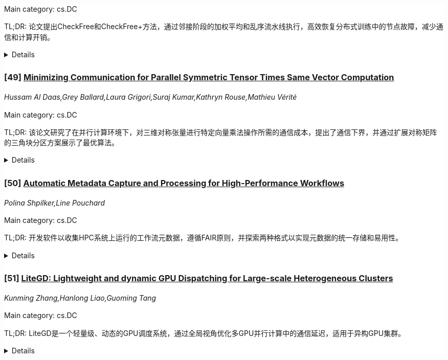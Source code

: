 Main category: cs.DC

TL;DR: 论文提出CheckFree和CheckFree+方法，通过邻接阶段的加权平均和乱序流水线执行，高效恢复分布式训练中的节点故障，减少通信和计算开销。


<details><summary>Details</summary></details>


### [49] [Minimizing Communication for Parallel Symmetric Tensor Times Same Vector Computation](https://arxiv.org/abs/2506.15488)
*Hussam Al Daas,Grey Ballard,Laura Grigori,Suraj Kumar,Kathryn Rouse,Mathieu Vérité*

Main category: cs.DC

TL;DR: 该论文研究了在并行计算环境下，对三维对称张量进行特定向量乘法操作所需的通信成本，提出了通信下界，并通过扩展对称矩阵的三角块分区方案展示了最优算法。


<details><summary>Details</summary></details>


### [50] [Automatic Metadata Capture and Processing for High-Performance Workflows](https://arxiv.org/abs/2506.15537)
*Polina Shpilker,Line Pouchard*

Main category: cs.DC

TL;DR: 开发软件以收集HPC系统上运行的工作流元数据，遵循FAIR原则，并探索两种格式以实现元数据的统一存储和易用性。


<details><summary>Details</summary></details>


### [51] [LiteGD: Lightweight and dynamic GPU Dispatching for Large-scale Heterogeneous Clusters](https://arxiv.org/abs/2506.15595)
*Kunming Zhang,Hanlong Liao,Guoming Tang*

Main category: cs.DC

TL;DR: LiteGD是一个轻量级、动态的GPU调度系统，通过全局视角优化多GPU并行计算中的通信延迟，适用于异构GPU集群。


<details>
  <summary>Details</summary>
Motivation: 传统基于物理邻近性的GPU分配方法在大型异构GPU集群中存在局限性，特别是在带宽分布不规则的情况下，无法有效降低通信延迟。

Method: LiteGD采用计算感知设计，利用轻量级Transformer网络处理GPU拓扑信息，并通过双向树搜索寻找最优调度方案。

